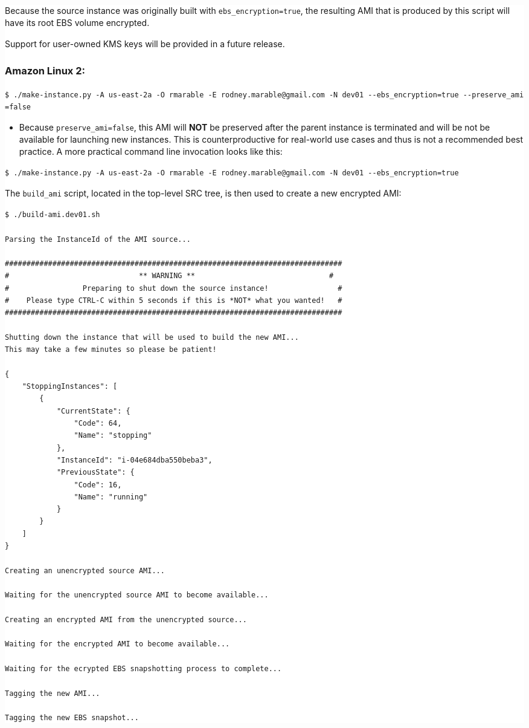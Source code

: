 Because the source instance was originally built with `ebs_encryption=true`, the resulting AMI that is produced by this script will have its root EBS volume encrypted.

Support for user-owned KMS keys will be provided in a future release.

### Amazon Linux 2:
```
$ ./make-instance.py -A us-east-2a -O rmarable -E rodney.marable@gmail.com -N dev01 --ebs_encryption=true --preserve_ami=false
```

* Because `preserve_ami=false`, this AMI will **NOT** be preserved after the parent instance is terminated and will be not be available for launching new instances.  This is counterproductive for real-world use cases and thus is not a recommended best practice.  A more practical command line invocation looks like this:

```
$ ./make-instance.py -A us-east-2a -O rmarable -E rodney.marable@gmail.com -N dev01 --ebs_encryption=true
```

The `build_ami` script, located in the top-level SRC tree, is then used to create a new encrypted AMI:

```
$ ./build-ami.dev01.sh

Parsing the InstanceId of the AMI source...

##############################################################################
#                              ** WARNING **                               #
#                 Preparing to shut down the source instance!                #
#    Please type CTRL-C within 5 seconds if this is *NOT* what you wanted!   #
##############################################################################

Shutting down the instance that will be used to build the new AMI...
This may take a few minutes so please be patient!

{
    "StoppingInstances": [
        {
            "CurrentState": {
                "Code": 64,
                "Name": "stopping"
            },
            "InstanceId": "i-04e684dba550beba3",
            "PreviousState": {
                "Code": 16,
                "Name": "running"
            }
        }
    ]
}

Creating an unencrypted source AMI...

Waiting for the unencrypted source AMI to become available...

Creating an encrypted AMI from the unencrypted source...

Waiting for the encrypted AMI to become available...

Waiting for the ecrypted EBS snapshotting process to complete...

Tagging the new AMI...

Tagging the new EBS snapshot...
```